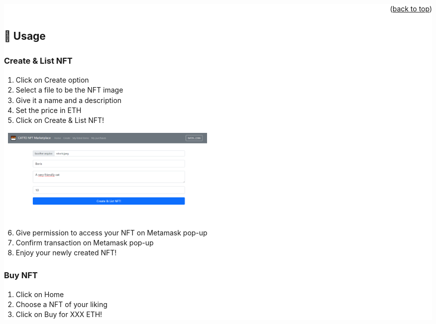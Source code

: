 <p align="right">(<a href="#top">back to top</a>)</p>


## :star2: Usage

### Create & List NFT

1. Click on Create option
2. Select a file to be the NFT image
3. Give it a name and a description
4. Set the price in ETH
5. Click on Create & List NFT!

&nbsp; <img src="imgs/create.png" alt="Create NFT Screen Shot" width="400"/>

6. Give permission to access your NFT on Metamask pop-up
7. Confirm transaction on Metamask pop-up
8. Enjoy your newly created NFT!

### Buy NFT

1. Click on Home
2. Choose a NFT of your liking
3. Click on Buy for XXX ETH!
